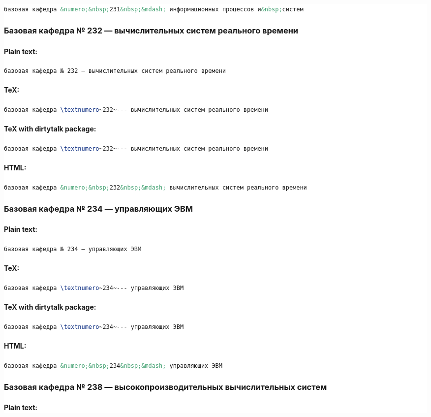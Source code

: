 ```html
базовая кафедра &numero;&nbsp;231&nbsp;&mdash; информационных процессов и&nbsp;систем
```
### Базовая кафедра &numero;&nbsp;232&nbsp;&mdash; вычислительных систем реального времени

#### Plain text:
  
```text
базовая кафедра № 232 — вычислительных систем реального времени
```
#### TeX:
  
```tex
базовая кафедра \textnumero~232~--- вычислительных систем реального времени
```
#### TeX with dirtytalk package:
  
```tex
базовая кафедра \textnumero~232~--- вычислительных систем реального времени
```
#### HTML:
  
```html
базовая кафедра &numero;&nbsp;232&nbsp;&mdash; вычислительных систем реального времени
```
### Базовая кафедра &numero;&nbsp;234&nbsp;&mdash; управляющих ЭВМ

#### Plain text:
  
```text
базовая кафедра № 234 — управляющих ЭВМ
```
#### TeX:
  
```tex
базовая кафедра \textnumero~234~--- управляющих ЭВМ
```
#### TeX with dirtytalk package:
  
```tex
базовая кафедра \textnumero~234~--- управляющих ЭВМ
```
#### HTML:
  
```html
базовая кафедра &numero;&nbsp;234&nbsp;&mdash; управляющих ЭВМ
```
### Базовая кафедра &numero;&nbsp;238&nbsp;&mdash; высокопроизводительных вычислительных систем

#### Plain text:
  